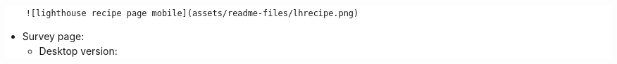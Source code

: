         ![lighthouse recipe page mobile](assets/readme-files/lhrecipe.png)

+ Survey page:
    - Desktop version:
